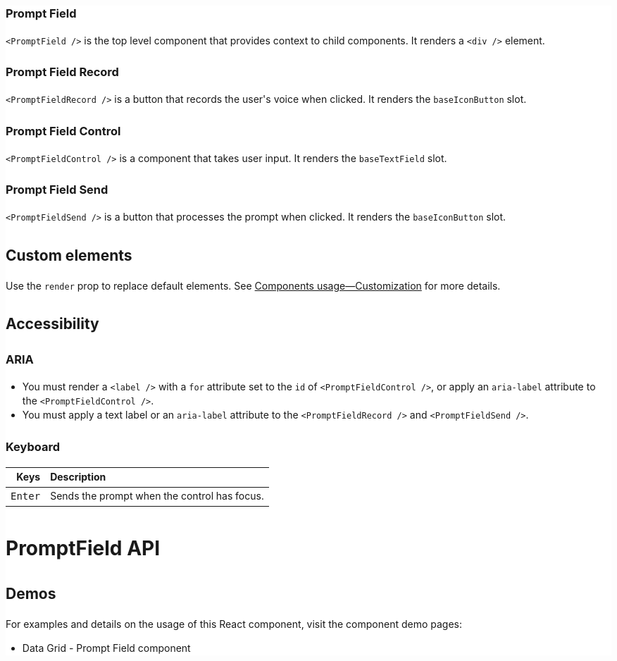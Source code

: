 ### Prompt Field

`<PromptField />` is the top level component that provides context to child components.
It renders a `<div />` element.

### Prompt Field Record

`<PromptFieldRecord />` is a button that records the user's voice when clicked.
It renders the `baseIconButton` slot.

### Prompt Field Control

`<PromptFieldControl />` is a component that takes user input.
It renders the `baseTextField` slot.

### Prompt Field Send

`<PromptFieldSend />` is a button that processes the prompt when clicked.
It renders the `baseIconButton` slot.

## Custom elements

Use the `render` prop to replace default elements.
See [Components usage—Customization](/x/react-data-grid/components/usage/#customization) for more details.

## Accessibility

### ARIA

- You must render a `<label />` with a `for` attribute set to the `id` of `<PromptFieldControl />`, or apply an `aria-label` attribute to the `<PromptFieldControl />`.
- You must apply a text label or an `aria-label` attribute to the `<PromptFieldRecord />` and `<PromptFieldSend />`.

### Keyboard

|                         Keys | Description                                  |
| ---------------------------: | :------------------------------------------- |
| <kbd class="key">Enter</kbd> | Sends the prompt when the control has focus. |


# PromptField API

## Demos

For examples and details on the usage of this React component, visit the component demo pages:

- Data Grid - Prompt Field component
